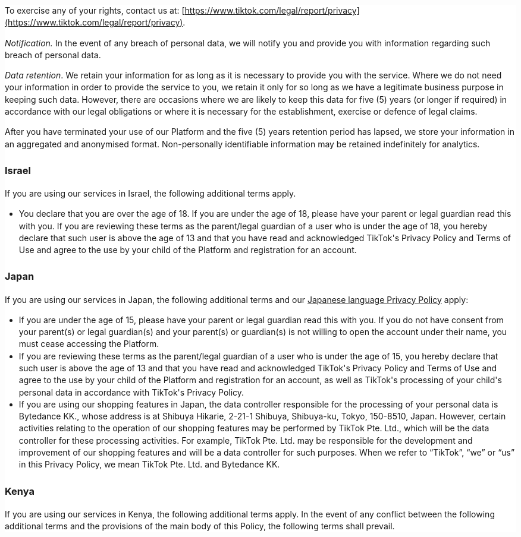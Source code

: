 To exercise any of your rights, contact us at: [https://www.tiktok.com/legal/report/privacy](https://www.tiktok.com/legal/report/privacy).

_Notification._ In the event of any breach of personal data, we will notify you and provide you with information regarding such breach of personal data.

_Data retention_. We retain your information for as long as it is necessary to provide you with the service. Where we do not need your information in order to provide the service to you, we retain it only for so long as we have a legitimate business purpose in keeping such data. However, there are occasions where we are likely to keep this data for five (5) years (or longer if required) in accordance with our legal obligations or where it is necessary for the establishment, exercise or defence of legal claims.

After you have terminated your use of our Platform and the five (5) years retention period has lapsed, we store your information in an aggregated and anonymised format. Non-personally identifiable information may be retained indefinitely for analytics.

### **Israel**

If you are using our services in Israel, the following additional terms apply.

*   You declare that you are over the age of 18. If you are under the age of 18, please have your parent or legal guardian read this with you. If you are reviewing these terms as the parent/legal guardian of a user who is under the age of 18, you hereby declare that such user is above the age of 13 and that you have read and acknowledged TikTok's Privacy Policy and Terms of Use and agree to the use by your child of the Platform and registration for an account.

### **Japan**

If you are using our services in Japan, the following additional terms and our [Japanese language Privacy Policy](https://www.tiktok.com/legal/page/row/privacy-policy/ja) apply:

*   If you are under the age of 15, please have your parent or legal guardian read this with you. If you do not have consent from your parent(s) or legal guardian(s) and your parent(s) or guardian(s) is not willing to open the account under their name, you must cease accessing the Platform.
*   If you are reviewing these terms as the parent/legal guardian of a user who is under the age of 15, you hereby declare that such user is above the age of 13 and that you have read and acknowledged TikTok's Privacy Policy and Terms of Use and agree to the use by your child of the Platform and registration for an account, as well as TikTok's processing of your child's personal data in accordance with TikTok's Privacy Policy.
*   If you are using our shopping features in Japan, the data controller responsible for the processing of your personal data is Bytedance KK., whose address is at Shibuya Hikarie, 2-21-1 Shibuya, Shibuya-ku, Tokyo, 150-8510, Japan. However, certain activities relating to the operation of our shopping features may be performed by TikTok Pte. Ltd., which will be the data controller for these processing activities. For example, TikTok Pte. Ltd. may be responsible for the development and improvement of our shopping features and will be a data controller for such purposes. When we refer to “TikTok”, “we” or “us” in this Privacy Policy, we mean TikTok Pte. Ltd. and Bytedance KK.

### **Kenya**

If you are using our services in Kenya, the following additional terms apply. In the event of any conflict between the following additional terms and the provisions of the main body of this Policy, the following terms shall prevail.
